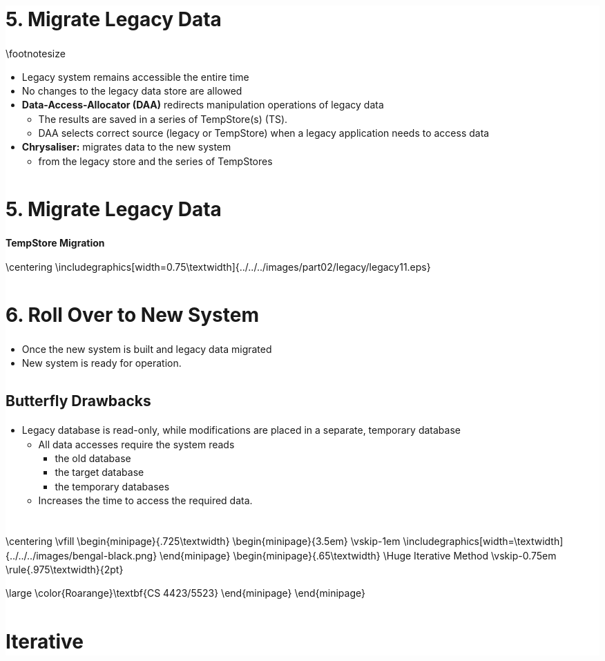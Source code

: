 # 5. Migrate Legacy Data

\footnotesize
* Legacy system remains accessible the entire time
* No changes to the legacy data store are allowed
* **Data-Access-Allocator (DAA)** redirects manipulation operations of legacy data
  - The results are saved in a series of TempStore(s) (TS).
  - DAA selects correct source (legacy or TempStore) when a legacy application needs to access data
* **Chrysaliser:** migrates data to the new system
  - from the legacy store and the series of TempStores

# 5. Migrate Legacy Data

**TempStore Migration**

\centering
\includegraphics[width=0.75\textwidth]{../../../images/part02/legacy/legacy11.eps}

# 6. Roll Over to New System

* Once the new system is built and legacy data migrated
* New system is ready for operation.

## Butterfly Drawbacks

* Legacy database is read-only, while modifications are placed in a separate, temporary database
  * All data accesses require the system reads
    * the old database
    * the target database
    * the temporary databases
  * Increases the time to access the required data.

#

\centering
\vfill
\begin{minipage}{.725\textwidth}
\begin{minipage}{3.5em}
\vskip-1em
\includegraphics[width=\textwidth]{../../../images/bengal-black.png}
\end{minipage}
\begin{minipage}{.65\textwidth}
\Huge Iterative Method
\vskip-0.75em
\rule{.975\textwidth}{2pt}

\large \color{Roarange}\textbf{CS 4423/5523}
\end{minipage}
\end{minipage}

# Iterative
